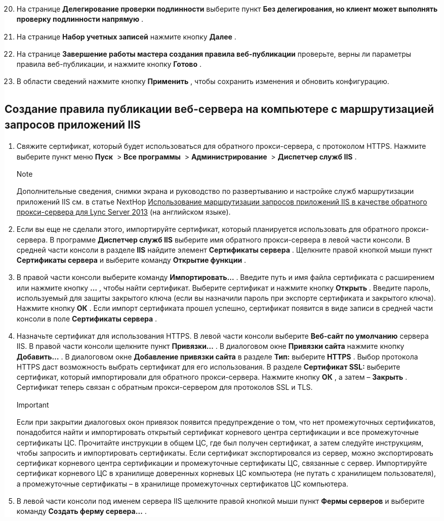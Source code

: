 20. На странице **Делегирование проверки подлинности** выберите пункт **Без делегирования, но клиент может выполнять проверку подлинности напрямую** .

21. На странице **Набор учетных записей** нажмите кнопку **Далее** .

22. На странице **Завершение работы мастера создания правила веб-публикации** проверьте, верны ли параметры правила веб-публикации, и нажмите кнопку **Готово** .

23. В области сведений нажмите кнопку **Применить** , чтобы сохранить изменения и обновить конфигурацию.

## Создание правила публикации веб-сервера на компьютере с маршрутизацией запросов приложений IIS

1.  Свяжите сертификат, который будет использоваться для обратного прокси-сервера, с протоколом HTTPS. Нажмите выберите пункт меню **Пуск**  \> **Все программы**  \> **Администрирование**  \> **Диспетчер служб IIS** .
    
    > [!NOTE]  
    > Дополнительные сведения, снимки экрана и руководство по развертыванию и настройке служб маршрутизации приложений IIS см. в статье NextHop <a href="http://go.microsoft.com/fwlink/?linkid=293391">Использование маршрутизации запросов приложений IIS в качестве обратного прокси-сервера для Lync Server 2013</a> (на английском языке).

2.  Если вы еще не сделали этого, импортируйте сертификат, который планируется использовать для обратного прокси-сервера. В программе **Диспетчер служб IIS** выберите имя обратного прокси-сервера в левой части консоли. В средней части консоли в разделе **IIS** найдите элемент **Сертификаты сервера** . Щелкните правой кнопкой мыши пункт **Сертификаты сервера** и выберите команду **Открытие функции** .

3.  В правой части консоли выберите команду **Импортировать…** . Введите путь и имя файла сертификата с расширением или нажмите кнопку **…** , чтобы найти сертификат. Выберите сертификат и нажмите кнопку **Открыть** . Введите пароль, используемый для защиты закрытого ключа (если вы назначили пароль при экспорте сертификата и закрытого ключа). Нажмите кнопку **OК** . Если импорт сертификата прошел успешно, сертификат появится в виде записи в средней части консоли в поле **Сертификаты сервера** .

4.  Назначьте сертификат для использования HTTPS. В левой части консоли выберите **Веб-сайт по умолчанию** сервера IIS. В правой части консоли щелкните пункт **Привязки…** . В диалоговом окне **Привязки сайта** нажмите кнопку **Добавить…** . В диалоговом окне **Добавление привязки сайта** в разделе **Тип:** выберите **HTTPS** . Выбор протокола HTTPS даст возможность выбрать сертификат для его использования. В разделе **Сертификат SSL:** выберите сертификат, который импортировали для обратного прокси-сервера. Нажмите кнопку **OК** , а затем – **Закрыть** . Сертификат теперь связан с обратным прокси-сервером для протоколов SSL и TLS.
    
    > [!IMPORTANT]  
    > Если при закрытии диалоговых окон привязок появится предупреждение о том, что нет промежуточных сертификатов, понадобится найти и импортировать открытый сертификат корневого центра сертификации и все промежуточные сертификаты ЦС. Прочитайте инструкции в общем ЦС, где был получен сертификат, а затем следуйте инструкциям, чтобы запросить и импортировать сертификаты. Если сертификат экспортировался из сервер, можно экспортировать сертификат корневого центра сертификации и промежуточные сертификаты ЦС, связанные с сервер. Импортируйте сертификат корневого ЦС в хранилище доверенных корневых ЦС компьютера (не путать с хранилищем пользователя), а промежуточные сертификаты – в хранилище промежуточных сертификатов ЦС компьютера.

5.  В левой части консоли под именем сервера IIS щелкните правой кнопкой мыши пункт **Фермы серверов** и выберите команду **Создать ферму сервера…** .
    